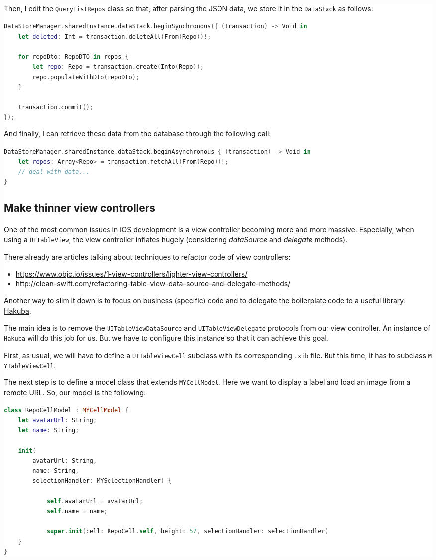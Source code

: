 Then, I edit the `QueryListRepos` class so that, after parsing the JSON data, we store it in the `DataStack` as follows:

```swift
DataStoreManager.sharedInstance.dataStack.beginSynchronous({ (transaction) -> Void in
    let deleted: Int = transaction.deleteAll(From(Repo))!;

    for repoDto: RepoDTO in repos {
        let repo: Repo = transaction.create(Into(Repo));
        repo.populateWithDto(repoDto);
    }
    
    transaction.commit();
});
```

And finally, I can retrieve these data from the database through the following call:

```swift
DataStoreManager.sharedInstance.dataStack.beginAsynchronous { (transaction) -> Void in
    let repos: Array<Repo> = transaction.fetchAll(From(Repo))!;
    // deal with data...
}
```

## Make thinner view controllers

One of the most common issues in iOS development is a view controller becoming more and more massive.
Especially, when using a `UITableView`, the view controller inflates hugely (considering _dataSource_ and _delegate_ methods).

There already are articles talking about techniques to refactor code of view controllers:

* <https://www.objc.io/issues/1-view-controllers/lighter-view-controllers/>
* <http://clean-swift.com/refactoring-table-view-data-source-and-delegate-methods/>

Another way to slim it down is to focus on business (specific) code and to delegate the boilerplate code to a useful library: [Hakuba](https://github.com/nghialv/Hakuba).

The main idea is to remove the `UITableViewDataSource` and `UITableViewDelegate` protocols from our view controller.
An instance of `Hakuba` will do this job for us.
But we have to configure this instance so that it can achieve this goal.

First, as usual, we will have to define a `UITableViewCell` subclass with its corresponding `.xib` file. But this time, it has to subclass `MYTableViewCell`.

The next step is to define a model class that extends `MYCellModel`. Here we want to display a label and load an image from a remote URL. So, our model is the following:

```swift
class RepoCellModel : MYCellModel {
    let avatarUrl: String;
    let name: String;
    
    init(
        avatarUrl: String,
        name: String,
        selectionHandler: MYSelectionHandler) {
            
            self.avatarUrl = avatarUrl;
            self.name = name;
            
            super.init(cell: RepoCell.self, height: 57, selectionHandler: selectionHandler)
    }
}
```
